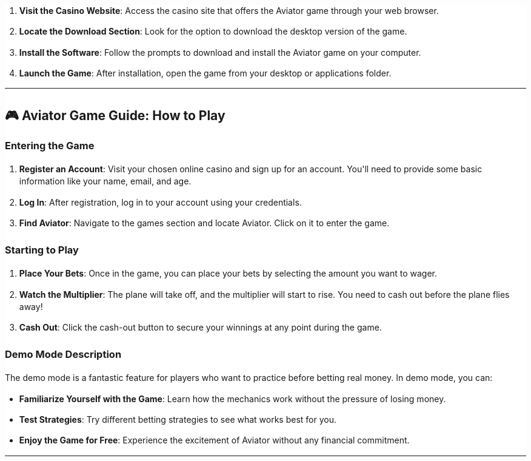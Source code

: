 1.  **Visit the Casino Website**: Access the casino site that offers the
    Aviator game through your web browser.

2.  **Locate the Download Section**: Look for the option to download the
    desktop version of the game.

3.  **Install the Software**: Follow the prompts to download and install
    the Aviator game on your computer.

4.  **Launch the Game**: After installation, open the game from your
    desktop or applications folder.

------------------------------------------------------------------------

## 🎮 Aviator Game Guide: How to Play

### Entering the Game

1.  **Register an Account**: Visit your chosen online casino and sign up
    for an account. You'll need to provide some basic information like
    your name, email, and age.

2.  **Log In**: After registration, log in to your account using your
    credentials.

3.  **Find Aviator**: Navigate to the games section and locate Aviator.
    Click on it to enter the game.

### Starting to Play

1.  **Place Your Bets**: Once in the game, you can place your bets by
    selecting the amount you want to wager.

2.  **Watch the Multiplier**: The plane will take off, and the
    multiplier will start to rise. You need to cash out before the plane
    flies away!

3.  **Cash Out**: Click the cash-out button to secure your winnings at
    any point during the game.

### Demo Mode Description

The demo mode is a fantastic feature for players who want to practice
before betting real money. In demo mode, you can:

-   **Familiarize Yourself with the Game**: Learn how the mechanics work
    without the pressure of losing money.

-   **Test Strategies**: Try different betting strategies to see what
    works best for you.

-   **Enjoy the Game for Free**: Experience the excitement of Aviator
    without any financial commitment.

------------------------------------------------------------------------
